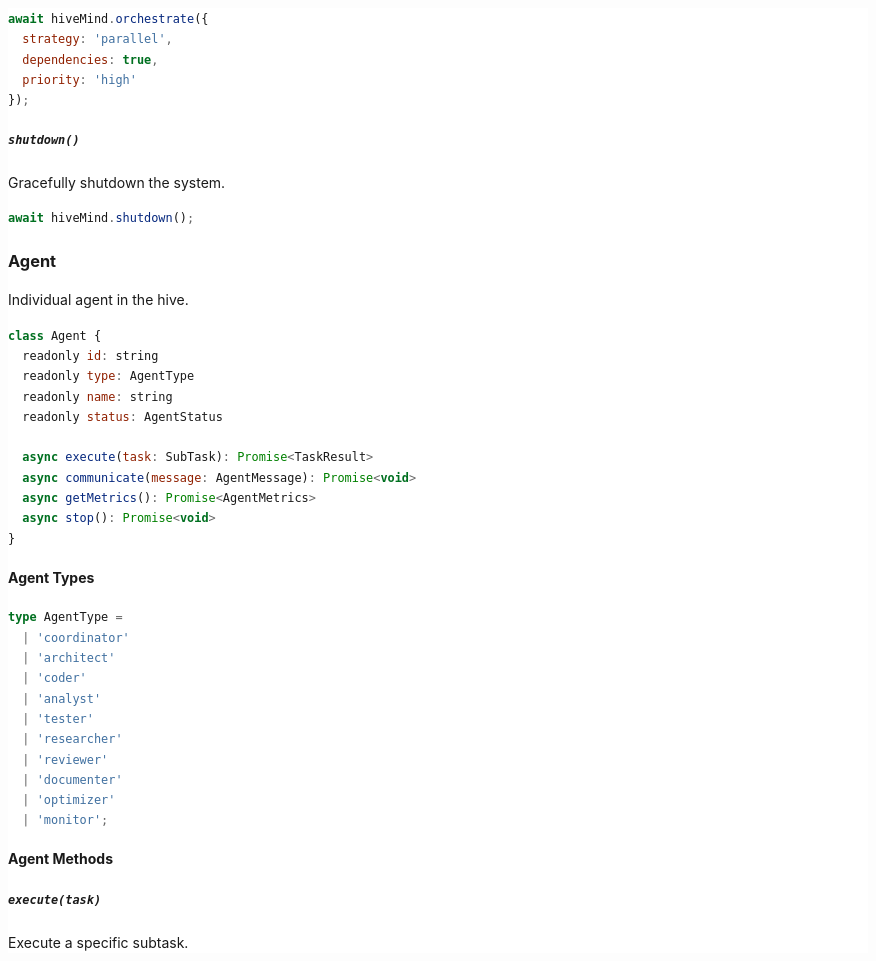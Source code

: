```javascript
await hiveMind.orchestrate({
  strategy: 'parallel',
  dependencies: true,
  priority: 'high'
});
```

##### `shutdown()`

Gracefully shutdown the system.

```javascript
await hiveMind.shutdown();
```

### Agent

Individual agent in the hive.

```javascript
class Agent {
  readonly id: string
  readonly type: AgentType
  readonly name: string
  readonly status: AgentStatus

  async execute(task: SubTask): Promise<TaskResult>
  async communicate(message: AgentMessage): Promise<void>
  async getMetrics(): Promise<AgentMetrics>
  async stop(): Promise<void>
}
```

#### Agent Types

```typescript
type AgentType =
  | 'coordinator'
  | 'architect'
  | 'coder'
  | 'analyst'
  | 'tester'
  | 'researcher'
  | 'reviewer'
  | 'documenter'
  | 'optimizer'
  | 'monitor';
```

#### Agent Methods

##### `execute(task)`

Execute a specific subtask.
